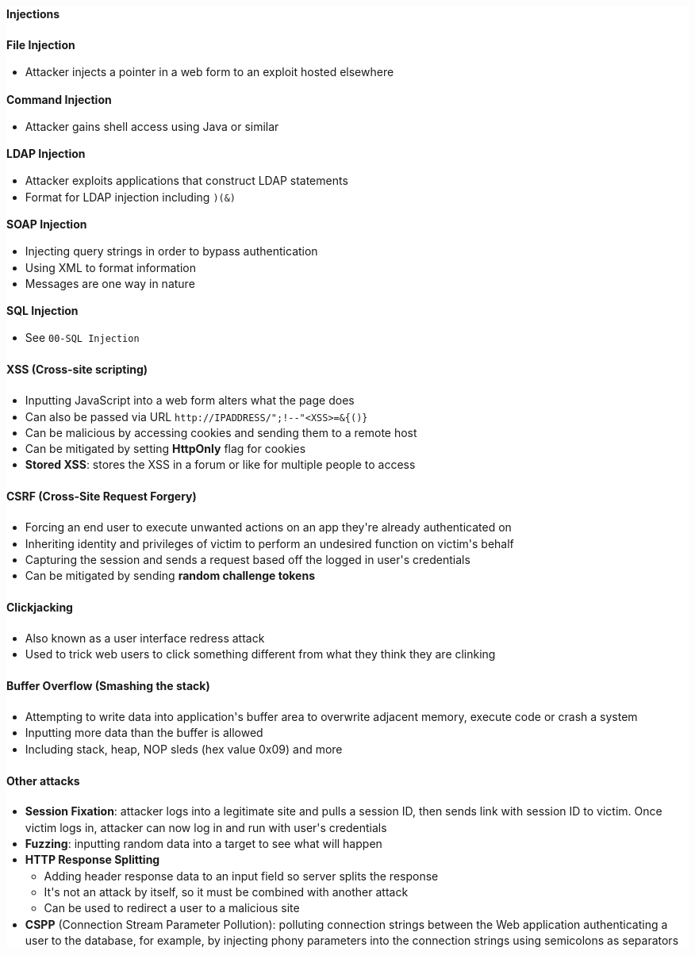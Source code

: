 #### Injections

**File Injection**

* Attacker injects a pointer in a web form to an exploit hosted elsewhere

**Command Injection**

* Attacker gains shell access using Java or similar

**LDAP Injection**

* Attacker exploits applications that construct LDAP statements
* Format for LDAP injection including `)(&)`

**SOAP Injection**

* Injecting query strings in order to bypass authentication
* Using XML to format information
* Messages are one way in nature

**SQL Injection**

* See `00-SQL Injection`

#### XSS \(Cross-site scripting\)

* Inputting JavaScript into a web form alters what the page does
* Can also be passed via URL `http://IPADDRESS/";!--"<XSS>=&{()}`
* Can be malicious by accessing cookies and sending them to a remote host
* Can be mitigated by setting **HttpOnly** flag for cookies
* **Stored XSS**: stores the XSS in a forum or like for multiple people to access

#### CSRF \(Cross-Site Request Forgery\)

* Forcing an end user to execute unwanted actions on an app they're already authenticated on
* Inheriting identity and privileges of victim to perform an undesired function on victim's behalf
* Capturing the session and sends a request based off the logged in user's credentials
* Can be mitigated by sending **random challenge tokens**

#### Clickjacking

* Also known as a user interface redress attack
* Used to trick web users to click something different from what they think they are clinking

#### Buffer Overflow \(Smashing the stack\)

* Attempting to write data into application's buffer area to overwrite adjacent memory, execute code or crash a system
* Inputting more data than the buffer is allowed
* Including stack, heap, NOP sleds \(hex value 0x09\) and more

#### Other attacks

* **Session Fixation**: attacker logs into a legitimate site and pulls a session ID, then sends link with session ID to victim. Once victim logs in, attacker can now log in and run with user's credentials
* **Fuzzing**: inputting random data into a target to see what will happen
* **HTTP Response Splitting**
  * Adding header response data to an input field so server splits the response
  * It's not an attack by itself, so it must be combined with another attack
  * Can be used to redirect a user to a malicious site
* **CSPP** \(Connection Stream Parameter Pollution\): polluting connection strings between the Web application authenticating a user to the database, for example, by injecting phony parameters into the connection strings using semicolons as separators

